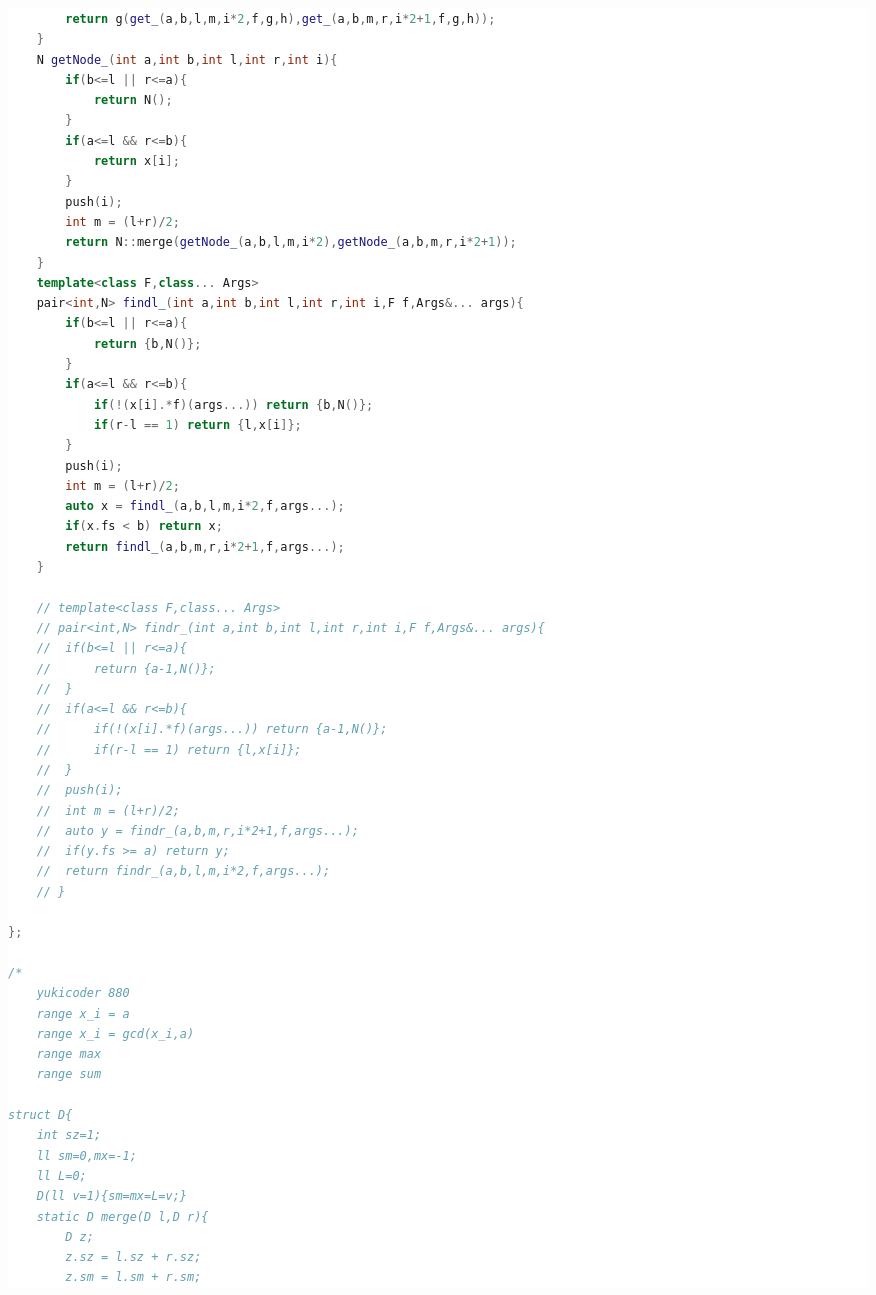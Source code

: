 ```cpp
		return g(get_(a,b,l,m,i*2,f,g,h),get_(a,b,m,r,i*2+1,f,g,h));
	}
	N getNode_(int a,int b,int l,int r,int i){
		if(b<=l || r<=a){
			return N();
		}
		if(a<=l && r<=b){
			return x[i];
		}
		push(i);
		int m = (l+r)/2;
		return N::merge(getNode_(a,b,l,m,i*2),getNode_(a,b,m,r,i*2+1));
	}
	template<class F,class... Args>
	pair<int,N> findl_(int a,int b,int l,int r,int i,F f,Args&... args){
		if(b<=l || r<=a){
			return {b,N()};
		}
		if(a<=l && r<=b){
			if(!(x[i].*f)(args...)) return {b,N()};
			if(r-l == 1) return {l,x[i]};
		}
		push(i);
		int m = (l+r)/2;
		auto x = findl_(a,b,l,m,i*2,f,args...);
		if(x.fs < b) return x;
		return findl_(a,b,m,r,i*2+1,f,args...);
	}

	// template<class F,class... Args>
	// pair<int,N> findr_(int a,int b,int l,int r,int i,F f,Args&... args){
	// 	if(b<=l || r<=a){
	// 		return {a-1,N()};
	// 	}
	// 	if(a<=l && r<=b){
	// 		if(!(x[i].*f)(args...)) return {a-1,N()};
	// 		if(r-l == 1) return {l,x[i]};
	// 	}
	// 	push(i);
	// 	int m = (l+r)/2;
	// 	auto y = findr_(a,b,m,r,i*2+1,f,args...);
	// 	if(y.fs >= a) return y;
	// 	return findr_(a,b,l,m,i*2,f,args...);
	// }

};

/*
    yukicoder 880
    range x_i = a
    range x_i = gcd(x_i,a)
    range max
    range sum

struct D{
	int sz=1;
	ll sm=0,mx=-1;
	ll L=0;
	D(ll v=1){sm=mx=L=v;}
	static D merge(D l,D r){
		D z;
		z.sz = l.sz + r.sz;
		z.sm = l.sm + r.sm;
```